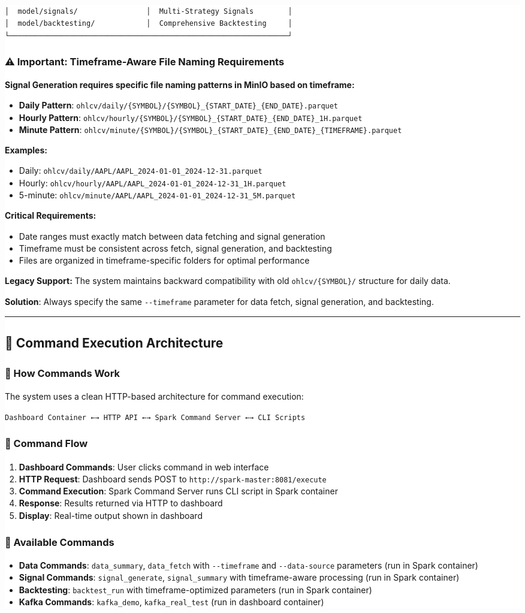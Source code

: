 ```
│  model/signals/                │  Multi-Strategy Signals        │
│  model/backtesting/            │  Comprehensive Backtesting     │
└─────────────────────────────────────────────────────────────────┘
```

### **⚠️ Important: Timeframe-Aware File Naming Requirements**

**Signal Generation requires specific file naming patterns in MinIO based on timeframe:**

- **Daily Pattern**: `ohlcv/daily/{SYMBOL}/{SYMBOL}_{START_DATE}_{END_DATE}.parquet`
- **Hourly Pattern**: `ohlcv/hourly/{SYMBOL}/{SYMBOL}_{START_DATE}_{END_DATE}_1H.parquet`
- **Minute Pattern**: `ohlcv/minute/{SYMBOL}/{SYMBOL}_{START_DATE}_{END_DATE}_{TIMEFRAME}.parquet`

**Examples:**
- Daily: `ohlcv/daily/AAPL/AAPL_2024-01-01_2024-12-31.parquet`
- Hourly: `ohlcv/hourly/AAPL/AAPL_2024-01-01_2024-12-31_1H.parquet`
- 5-minute: `ohlcv/minute/AAPL/AAPL_2024-01-01_2024-12-31_5M.parquet`

**Critical Requirements:**
- Date ranges must exactly match between data fetching and signal generation
- Timeframe must be consistent across fetch, signal generation, and backtesting
- Files are organized in timeframe-specific folders for optimal performance

**Legacy Support:** The system maintains backward compatibility with old `ohlcv/{SYMBOL}/` structure for daily data.

**Solution**: Always specify the same `--timeframe` parameter for data fetch, signal generation, and backtesting.

---

## 🔧 **Command Execution Architecture**

### **🎯 How Commands Work**
The system uses a clean HTTP-based architecture for command execution:

```
Dashboard Container ←→ HTTP API ←→ Spark Command Server ←→ CLI Scripts
```

### **📡 Command Flow**
1. **Dashboard Commands**: User clicks command in web interface
2. **HTTP Request**: Dashboard sends POST to `http://spark-master:8081/execute`
3. **Command Execution**: Spark Command Server runs CLI script in Spark container
4. **Response**: Results returned via HTTP to dashboard
5. **Display**: Real-time output shown in dashboard

### **🔌 Available Commands**
- **Data Commands**: `data_summary`, `data_fetch` with `--timeframe` and `--data-source` parameters (run in Spark container)
- **Signal Commands**: `signal_generate`, `signal_summary` with timeframe-aware processing (run in Spark container)
- **Backtesting**: `backtest_run` with timeframe-optimized parameters (run in Spark container)
- **Kafka Commands**: `kafka_demo`, `kafka_real_test` (run in dashboard container)
